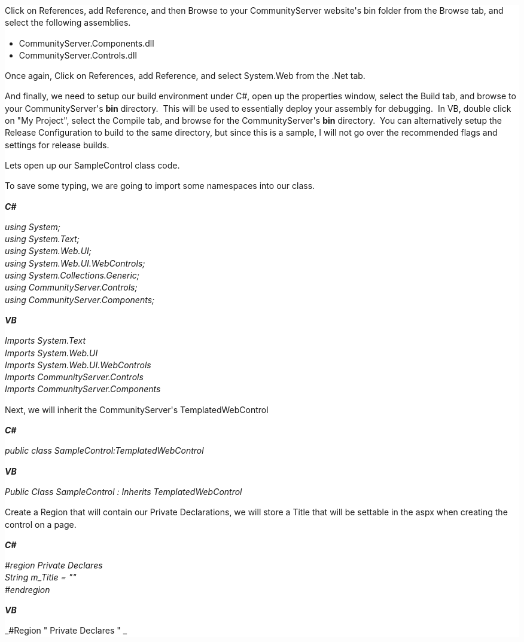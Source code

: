 Click on References, add Reference, and then Browse to your CommunityServer website's bin folder from the Browse tab, and select the following assemblies.

* CommunityServer.Components.dll
* CommunityServer.Controls.dll

Once again, Click on References, add Reference, and select System.Web from the .Net tab.

And finally, we need to setup our build environment under C#, open up the properties window, select the Build tab, and browse to your CommunityServer's **bin** directory.  This will be used to essentially deploy your assembly for debugging.  In VB, double click on "My Project", select the Compile tab, and browse for the CommunityServer's **bin** directory.  You can alternatively setup the Release Configuration to build to the same directory, but since this is a sample, I will not go over the recommended flags and settings for release builds.

Lets open up our SampleControl class code.

To save some typing, we are going to import some namespaces into our class.

**_C#_**

_using System;  
using System.Text;  
using System.Web.UI;  
using System.Web.UI.WebControls;  
using System.Collections.Generic;  
using CommunityServer.Controls;  
using CommunityServer.Components;_

**_VB_**

_Imports System.Text  
Imports System.Web.UI  
Imports System.Web.UI.WebControls  
Imports CommunityServer.Controls  
Imports CommunityServer.Components_

Next, we will inherit the CommunityServer's TemplatedWebControl

**_C#_**

_public class SampleControl:TemplatedWebControl_

**_VB_**

_Public Class SampleControl : Inherits TemplatedWebControl_

Create a Region that will contain our Private Declarations, we will store a Title that will be settable in the aspx when creating the control on a page.

**_C#_**

_#region Private Declares  
String m_Title = ""  
#endregion_

**_VB_**

_#Region " Private Declares " _

